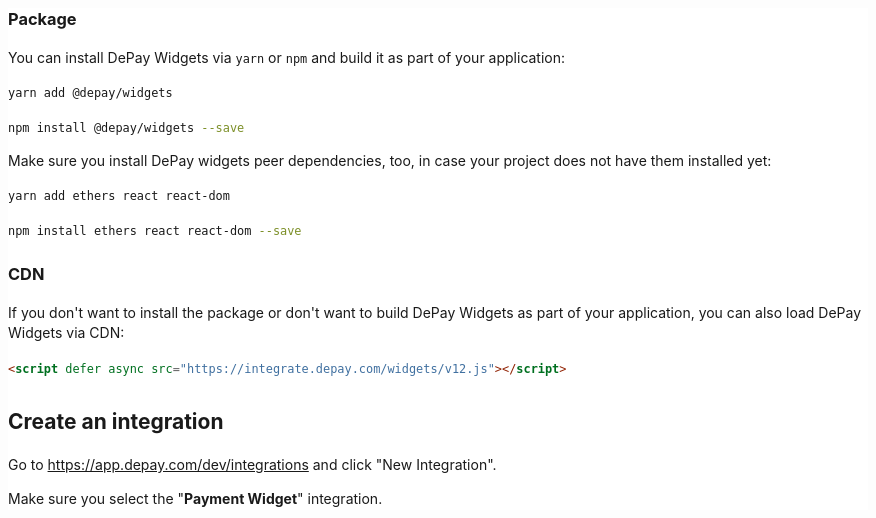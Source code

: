 ### Package

You can install DePay Widgets via `yarn` or `npm` and build it as part of your application:

<Tabs>

<TabItem value="yarn" label="Yarn" default>

```bash
yarn add @depay/widgets
```

</TabItem>

<TabItem value="npm" label="NPM" default>

```bash
npm install @depay/widgets --save
```

</TabItem>

</Tabs>

Make sure you install DePay widgets peer dependencies, too, in case your project does not have them installed yet:

<Tabs>

<TabItem value="yarn" label="Yarn" default>

```bash
yarn add ethers react react-dom
```

</TabItem>

<TabItem value="npm" label="NPM" default>

```bash
npm install ethers react react-dom --save
```

</TabItem>

</Tabs>

### CDN

If you don't want to install the package or don't want to build DePay Widgets as part of your application, you can also load DePay Widgets via CDN:

```html
<script defer async src="https://integrate.depay.com/widgets/v12.js"></script>
```

## Create an integration

Go to https://app.depay.com/dev/integrations and click "New Integration".

Make sure you select the "**Payment Widget**" integration.
